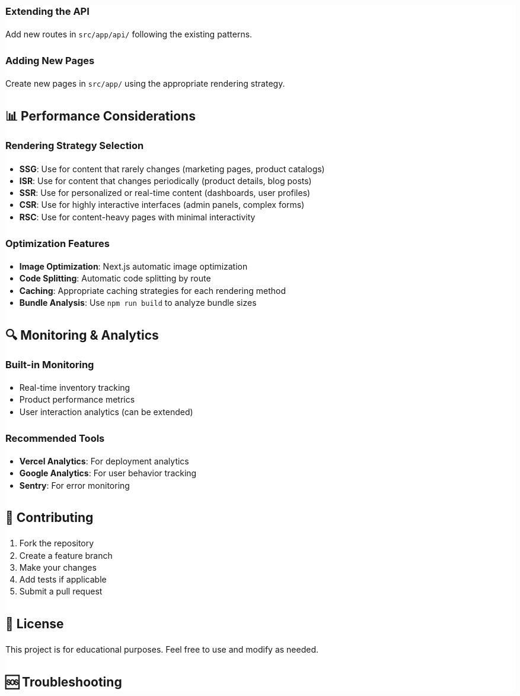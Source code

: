 ### Extending the API
Add new routes in `src/app/api/` following the existing patterns.

### Adding New Pages
Create new pages in `src/app/` using the appropriate rendering strategy.

## 📊 Performance Considerations

### Rendering Strategy Selection
- **SSG**: Use for content that rarely changes (marketing pages, product catalogs)
- **ISR**: Use for content that changes periodically (product details, blog posts)
- **SSR**: Use for personalized or real-time content (dashboards, user profiles)
- **CSR**: Use for highly interactive interfaces (admin panels, complex forms)
- **RSC**: Use for content-heavy pages with minimal interactivity

### Optimization Features
- **Image Optimization**: Next.js automatic image optimization
- **Code Splitting**: Automatic code splitting by route
- **Caching**: Appropriate caching strategies for each rendering method
- **Bundle Analysis**: Use `npm run build` to analyze bundle sizes

## 🔍 Monitoring & Analytics

### Built-in Monitoring
- Real-time inventory tracking
- Product performance metrics
- User interaction analytics (can be extended)

### Recommended Tools
- **Vercel Analytics**: For deployment analytics
- **Google Analytics**: For user behavior tracking
- **Sentry**: For error monitoring

## 🤝 Contributing

1. Fork the repository
2. Create a feature branch
3. Make your changes
4. Add tests if applicable
5. Submit a pull request

## 📝 License

This project is for educational purposes. Feel free to use and modify as needed.

## 🆘 Troubleshooting
